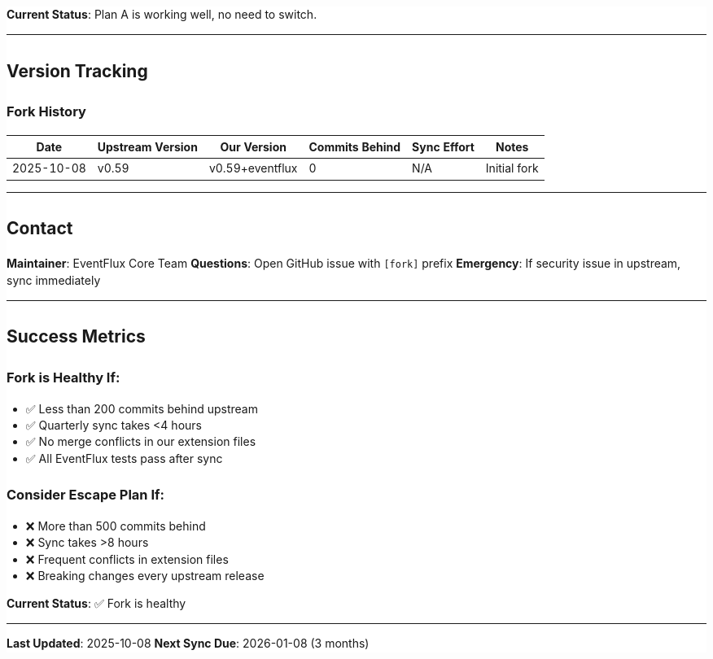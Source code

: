 **Current Status**: Plan A is working well, no need to switch.

---

## Version Tracking

### Fork History

| Date | Upstream Version | Our Version | Commits Behind | Sync Effort | Notes |
|------|-----------------|-------------|----------------|-------------|-------|
| 2025-10-08 | v0.59 | v0.59+eventflux | 0 | N/A | Initial fork |

---

## Contact

**Maintainer**: EventFlux Core Team
**Questions**: Open GitHub issue with `[fork]` prefix
**Emergency**: If security issue in upstream, sync immediately

---

## Success Metrics

### Fork is Healthy If:
- ✅ Less than 200 commits behind upstream
- ✅ Quarterly sync takes <4 hours
- ✅ No merge conflicts in our extension files
- ✅ All EventFlux tests pass after sync

### Consider Escape Plan If:
- ❌ More than 500 commits behind
- ❌ Sync takes >8 hours
- ❌ Frequent conflicts in extension files
- ❌ Breaking changes every upstream release

**Current Status**: ✅ Fork is healthy

---

**Last Updated**: 2025-10-08
**Next Sync Due**: 2026-01-08 (3 months)
